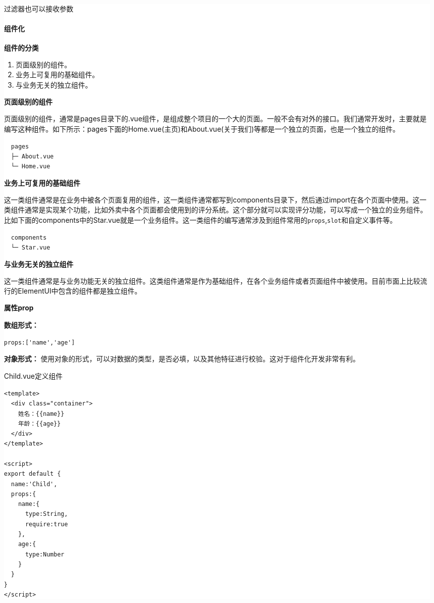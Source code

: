 过滤器也可以接收参数

#### 组件化

**组件的分类**

1. 页面级别的组件。
2. 业务上可复用的基础组件。
3. 与业务无关的独立组件。

**页面级别的组件**

页面级别的组件，通常是pages目录下的.vue组件，是组成整个项目的一个大的页面。一般不会有对外的接口。我们通常开发时，主要就是编写这种组件。如下所示：pages下面的Home.vue(主页)和About.vue(关于我们)等都是一个独立的页面，也是一个独立的组件。

```
  pages
  ├─ About.vue
  └─ Home.vue
```

**业务上可复用的基础组件**

这一类组件通常是在业务中被各个页面复用的组件，这一类组件通常都写到components目录下，然后通过import在各个页面中使用。这一类组件通常是实现某个功能，比如外卖中各个页面都会使用到的评分系统。这个部分就可以实现评分功能，可以写成一个独立的业务组件。比如下面的components中的Star.vue就是一个业务组件。这一类组件的编写通常涉及到组件常用的`props`,`slot`和自定义事件等。

```
  components
  └─ Star.vue
```

**与业务无关的独立组件**

这一类组件通常是与业务功能无关的独立组件。这类组件通常是作为基础组件，在各个业务组件或者页面组件中被使用。目前市面上比较流行的ElementUI中包含的组件都是独立组件。

**属性prop**

**数组形式：**

```vue
props:['name','age']
```

**对象形式：** 使用对象的形式，可以对数据的类型，是否必填，以及其他特征进行校验。这对于组件化开发非常有利。

Child.vue定义组件

```vue
<template>
  <div class="container">
    姓名：{{name}}
    年龄：{{age}}
  </div>
</template>

<script>
export default {
  name:'Child',
  props:{
    name:{
      type:String,
      require:true
    },
    age:{
      type:Number
    }
  }
}
</script>
```
